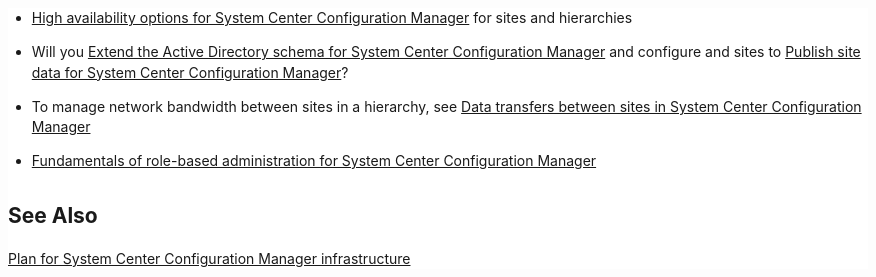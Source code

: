-   [High availability options for System Center Configuration Manager](../Topic/Supported%20operating%20systems%20for%20sites%20and%20clients%20for%20System%20Center%20Configuration%20Manager.md#bkmk_HA) for sites and hierarchies  
  
-   Will you [Extend the Active Directory schema for System Center Configuration Manager](../../../core/plan-design/network/extend-the-active-directory-schema.md) and configure and sites to [Publish site data for System Center Configuration Manager](../../../core/servers/deploy/configure/publish-site-data.md)?  
  
-   To manage network bandwidth between sites in a hierarchy, see [Data transfers between sites in System Center Configuration Manager](../../../core/servers/manage/data-transfers-between-sites.md)  
  
-   [Fundamentals of role-based administration for System Center Configuration Manager](../../../core/understand/fundamentals-of-role-based-administration.md)  
  
## See Also  
 [Plan for System Center Configuration Manager infrastructure](../Topic/Plan%20for%20System%20Center%20Configuration%20Manager%20infrastructure.md)